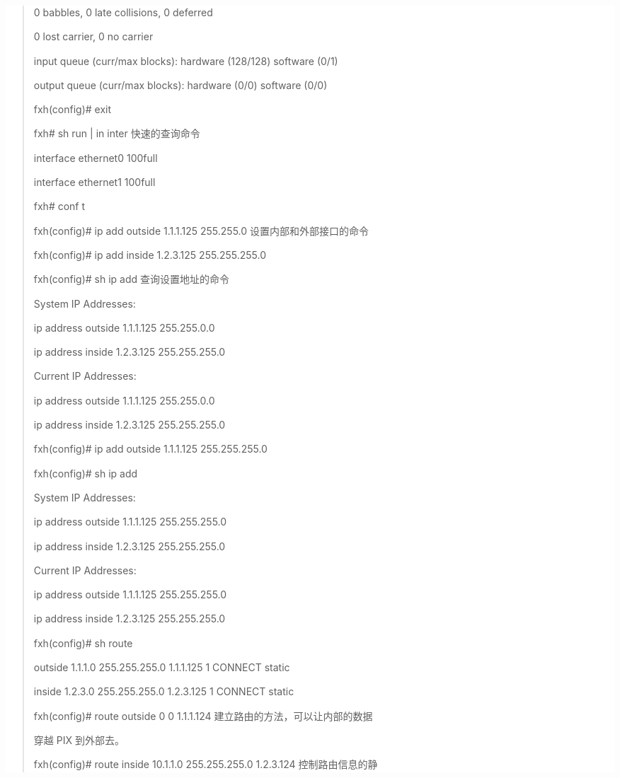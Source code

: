 > 
> 0 babbles, 0 late collisions, 0 deferred
> 
> 0 lost carrier, 0 no carrier
> 
> input queue (curr/max blocks): hardware (128/128) software (0/1)
> 
> output queue (curr/max blocks): hardware (0/0) software (0/0)
> 
> fxh(config)# exit
> 
> fxh# sh run | in inter 快速的查询命令
> 
> interface ethernet0 100full
> 
> interface ethernet1 100full
> 
> fxh# conf t
> 
> fxh(config)# ip add outside 1.1.1.125 255.255.0 设置内部和外部接口的命令
> 
> fxh(config)# ip add inside 1.2.3.125 255.255.255.0
> 
> fxh(config)# sh ip add 查询设置地址的命令
> 
> System IP Addresses:
> 
> ip address outside 1.1.1.125 255.255.0.0
> 
> ip address inside 1.2.3.125 255.255.255.0
> 
> Current IP Addresses:
> 
> ip address outside 1.1.1.125 255.255.0.0
> 
> ip address inside 1.2.3.125 255.255.255.0
> 
> fxh(config)# ip add outside 1.1.1.125 255.255.255.0
> 
> fxh(config)# sh ip add
> 
> System IP Addresses:
> 
> ip address outside 1.1.1.125 255.255.255.0
> 
> ip address inside 1.2.3.125 255.255.255.0
> 
> Current IP Addresses:
> 
> ip address outside 1.1.1.125 255.255.255.0
> 
> ip address inside 1.2.3.125 255.255.255.0
> 
> fxh(config)# sh route
> 
> outside 1.1.1.0 255.255.255.0 1.1.1.125 1 CONNECT static
> 
> inside 1.2.3.0 255.255.255.0 1.2.3.125 1 CONNECT static
> 
> fxh(config)# route outside 0 0 1.1.1.124 建立路由的方法，可以让内部的数据
> 
> 穿越 PIX 到外部去。
> 
> fxh(config)# route inside 10.1.1.0 255.255.255.0 1.2.3.124 控制路由信息的静